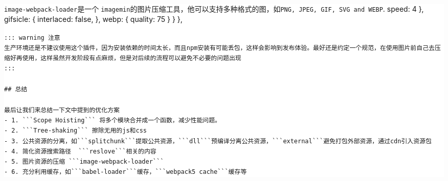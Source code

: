 ```image-webpack-loader```是一个 ```imagemin```的图片压缩工具，他可以支持多种格式的图，如```PNG, JPEG, GIF, SVG and WEBP```.
                                speed: 4
                            },
                            gifsicle: {
                                interlaced: false,
                            },
                            webp: {
                                quality: 75
                            }
                        }
                    },
```
::: warning 注意
生产环境还是不建议使用这个插件，因为安装依赖的时间太长，而且npm安装有可能丢包，这样会影响到发布体验。最好还是约定一个规范，在使用图片前自己去压缩好再使用，这样虽然开发阶段有点麻烦，但是对后续的流程可以避免不必要的问题出现
:::

## 总结

最后让我们来总结一下文中提到的优化方案
- 1. ```Scope Hoisting``` 将多个模块合并成一个函数，减少性能问题。
- 2. ```Tree-shaking``` 擦除无用的js和css
- 3. 公共资源的分离，如```splitchunk```提取公共资源，```dll```预编译分离公共资源，```external```避免打包外部资源，通过cdn引入资源包
- 4. 简化资源搜索路径  ```reslove```相关的内容
- 5. 图片资源的压缩 ```image-webpack-loader```
- 6. 充分利用缓存，如```babel-loader```缓存，```webpack5 cache```缓存等
